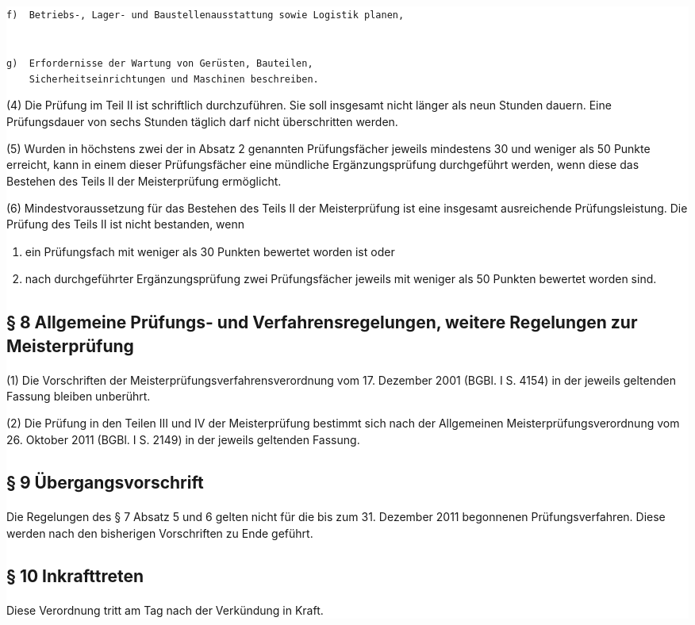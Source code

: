     f)  Betriebs-, Lager- und Baustellenausstattung sowie Logistik planen,


    g)  Erfordernisse der Wartung von Gerüsten, Bauteilen,
        Sicherheitseinrichtungen und Maschinen beschreiben.







(4) Die Prüfung im Teil II ist schriftlich durchzuführen. Sie soll
insgesamt nicht länger als neun Stunden dauern. Eine Prüfungsdauer von
sechs Stunden täglich darf nicht überschritten werden.

(5) Wurden in höchstens zwei der in Absatz 2 genannten Prüfungsfächer
jeweils mindestens 30 und weniger als 50 Punkte erreicht, kann in
einem dieser Prüfungsfächer eine mündliche Ergänzungsprüfung
durchgeführt werden, wenn diese das Bestehen des Teils II der
Meisterprüfung ermöglicht.

(6) Mindestvoraussetzung für das Bestehen des Teils II der
Meisterprüfung ist eine insgesamt ausreichende Prüfungsleistung. Die
Prüfung des Teils II ist nicht bestanden, wenn

1.  ein Prüfungsfach mit weniger als 30 Punkten bewertet worden ist oder


2.  nach durchgeführter Ergänzungsprüfung zwei Prüfungsfächer jeweils mit
    weniger als 50 Punkten bewertet worden sind.





## § 8 Allgemeine Prüfungs- und Verfahrensregelungen, weitere Regelungen zur Meisterprüfung

(1) Die Vorschriften der Meisterprüfungsverfahrensverordnung vom 17.
Dezember 2001 (BGBl. I S. 4154) in der jeweils geltenden Fassung
bleiben unberührt.

(2) Die Prüfung in den Teilen III und IV der Meisterprüfung bestimmt
sich nach der Allgemeinen Meisterprüfungsverordnung vom 26. Oktober
2011 (BGBl. I S. 2149) in der jeweils geltenden Fassung.


## § 9 Übergangsvorschrift

Die Regelungen des § 7 Absatz 5 und 6 gelten nicht für die bis zum 31.
Dezember 2011 begonnenen Prüfungsverfahren. Diese werden nach den
bisherigen Vorschriften zu Ende geführt.


## § 10 Inkrafttreten

Diese Verordnung tritt am Tag nach der Verkündung in Kraft.


